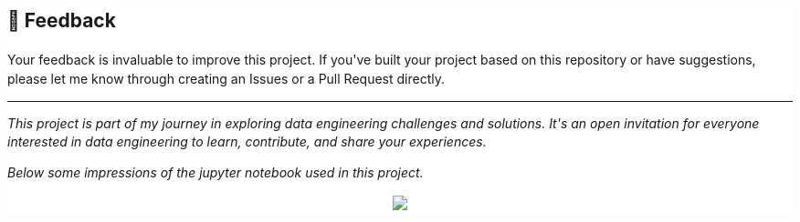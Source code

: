 
## 📣 Feedback
Your feedback is invaluable to improve this project. If you've built your project based on this repository or have suggestions, please let me know through creating an Issues or a Pull Request directly.

---

*This project is part of my journey in exploring data engineering challenges and solutions. It's an open invitation for everyone interested in data engineering to learn, contribute, and share your experiences.*

*Below some impressions of the jupyter notebook used in this project.*


<p align="center">
<img src="https://sspaeti.com/blog/the-location-independent-lifestyle/europe/sspaeti_com_todays_office_033.jpg" width="600">

</p>


